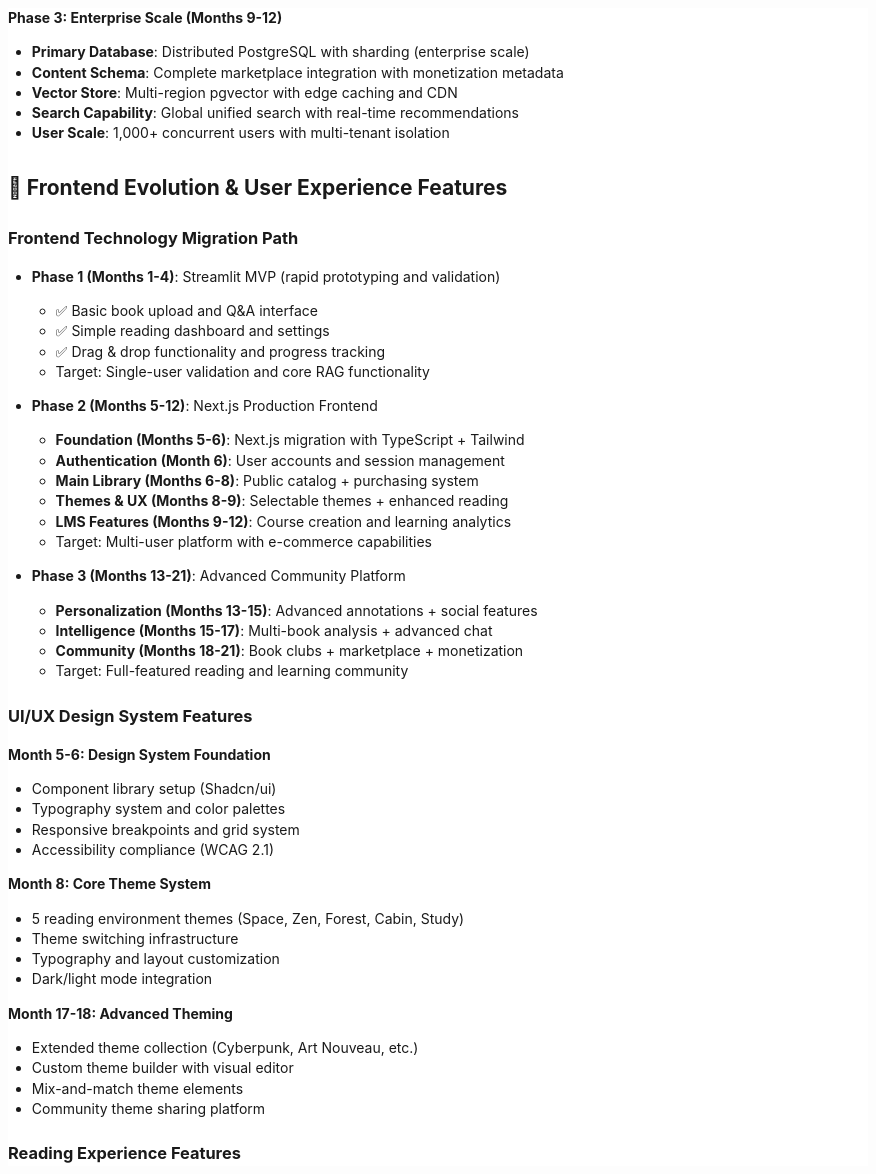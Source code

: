 **Phase 3: Enterprise Scale (Months 9-12)**
- **Primary Database**: Distributed PostgreSQL with sharding (enterprise scale)
- **Content Schema**: Complete marketplace integration with monetization metadata
- **Vector Store**: Multi-region pgvector with edge caching and CDN
- **Search Capability**: Global unified search with real-time recommendations
- **User Scale**: 1,000+ concurrent users with multi-tenant isolation

## 🎨 Frontend Evolution & User Experience Features

### Frontend Technology Migration Path
- **Phase 1 (Months 1-4)**: Streamlit MVP (rapid prototyping and validation)
  - ✅ Basic book upload and Q&A interface
  - ✅ Simple reading dashboard and settings
  - ✅ Drag & drop functionality and progress tracking
  - Target: Single-user validation and core RAG functionality

- **Phase 2 (Months 5-12)**: Next.js Production Frontend
  - **Foundation (Months 5-6)**: Next.js migration with TypeScript + Tailwind
  - **Authentication (Month 6)**: User accounts and session management
  - **Main Library (Months 6-8)**: Public catalog + purchasing system
  - **Themes & UX (Months 8-9)**: Selectable themes + enhanced reading
  - **LMS Features (Months 9-12)**: Course creation and learning analytics
  - Target: Multi-user platform with e-commerce capabilities

- **Phase 3 (Months 13-21)**: Advanced Community Platform
  - **Personalization (Months 13-15)**: Advanced annotations + social features
  - **Intelligence (Months 15-17)**: Multi-book analysis + advanced chat
  - **Community (Months 18-21)**: Book clubs + marketplace + monetization
  - Target: Full-featured reading and learning community

### UI/UX Design System Features

**Month 5-6: Design System Foundation**
- Component library setup (Shadcn/ui)
- Typography system and color palettes
- Responsive breakpoints and grid system
- Accessibility compliance (WCAG 2.1)

**Month 8: Core Theme System**
- 5 reading environment themes (Space, Zen, Forest, Cabin, Study)
- Theme switching infrastructure
- Typography and layout customization
- Dark/light mode integration

**Month 17-18: Advanced Theming**
- Extended theme collection (Cyberpunk, Art Nouveau, etc.)
- Custom theme builder with visual editor
- Mix-and-match theme elements
- Community theme sharing platform

### Reading Experience Features
